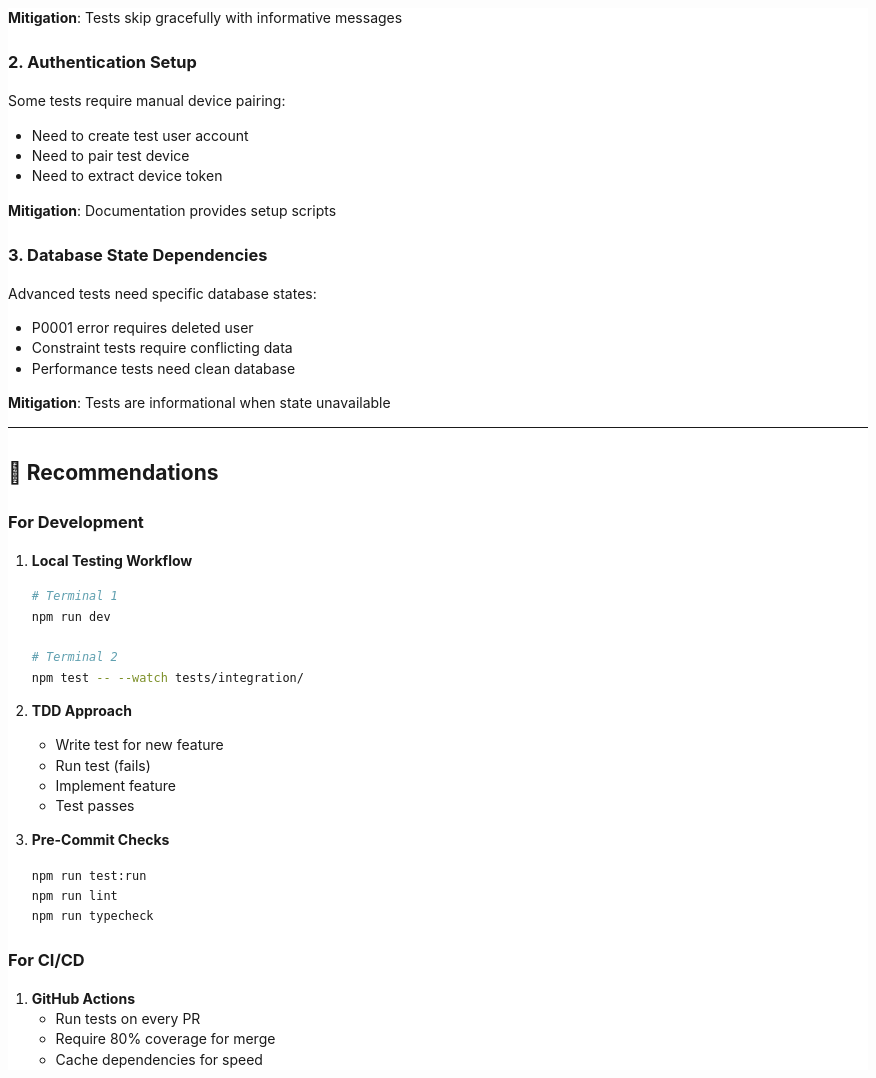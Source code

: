 **Mitigation**: Tests skip gracefully with informative messages

### 2. **Authentication Setup**

Some tests require manual device pairing:
- Need to create test user account
- Need to pair test device
- Need to extract device token

**Mitigation**: Documentation provides setup scripts

### 3. **Database State Dependencies**

Advanced tests need specific database states:
- P0001 error requires deleted user
- Constraint tests require conflicting data
- Performance tests need clean database

**Mitigation**: Tests are informational when state unavailable

---

## 📝 Recommendations

### For Development

1. **Local Testing Workflow**
   ```bash
   # Terminal 1
   npm run dev

   # Terminal 2
   npm test -- --watch tests/integration/
   ```

2. **TDD Approach**
   - Write test for new feature
   - Run test (fails)
   - Implement feature
   - Test passes

3. **Pre-Commit Checks**
   ```bash
   npm run test:run
   npm run lint
   npm run typecheck
   ```

### For CI/CD

1. **GitHub Actions**
   - Run tests on every PR
   - Require 80% coverage for merge
   - Cache dependencies for speed

